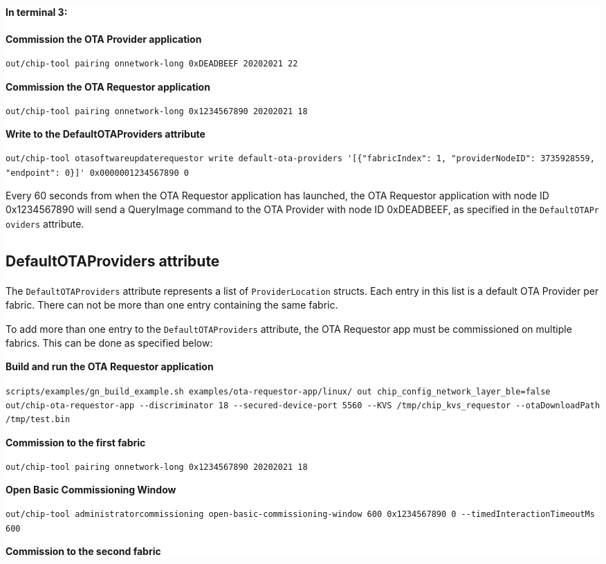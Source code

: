 #### In terminal 3:

**Commission the OTA Provider application**

```
out/chip-tool pairing onnetwork-long 0xDEADBEEF 20202021 22
```

**Commission the OTA Requestor application**

```
out/chip-tool pairing onnetwork-long 0x1234567890 20202021 18
```

**Write to the DefaultOTAProviders attribute**

```
out/chip-tool otasoftwareupdaterequestor write default-ota-providers '[{"fabricIndex": 1, "providerNodeID": 3735928559, "endpoint": 0}]' 0x0000001234567890 0
```

Every 60 seconds from when the OTA Requestor application has launched, the OTA
Requestor application with node ID 0x1234567890 will send a QueryImage command
to the OTA Provider with node ID 0xDEADBEEF, as specified in the
`DefaultOTAProviders` attribute.

## DefaultOTAProviders attribute

The `DefaultOTAProviders` attribute represents a list of `ProviderLocation`
structs. Each entry in this list is a default OTA Provider per fabric. There can
not be more than one entry containing the same fabric.

To add more than one entry to the `DefaultOTAProviders` attribute, the OTA
Requestor app must be commissioned on multiple fabrics. This can be done as
specified below:

**Build and run the OTA Requestor application**

```
scripts/examples/gn_build_example.sh examples/ota-requestor-app/linux/ out chip_config_network_layer_ble=false
out/chip-ota-requestor-app --discriminator 18 --secured-device-port 5560 --KVS /tmp/chip_kvs_requestor --otaDownloadPath /tmp/test.bin
```

**Commission to the first fabric**

```
out/chip-tool pairing onnetwork-long 0x1234567890 20202021 18
```

**Open Basic Commissioning Window**

```
out/chip-tool administratorcommissioning open-basic-commissioning-window 600 0x1234567890 0 --timedInteractionTimeoutMs 600
```

**Commission to the second fabric**
